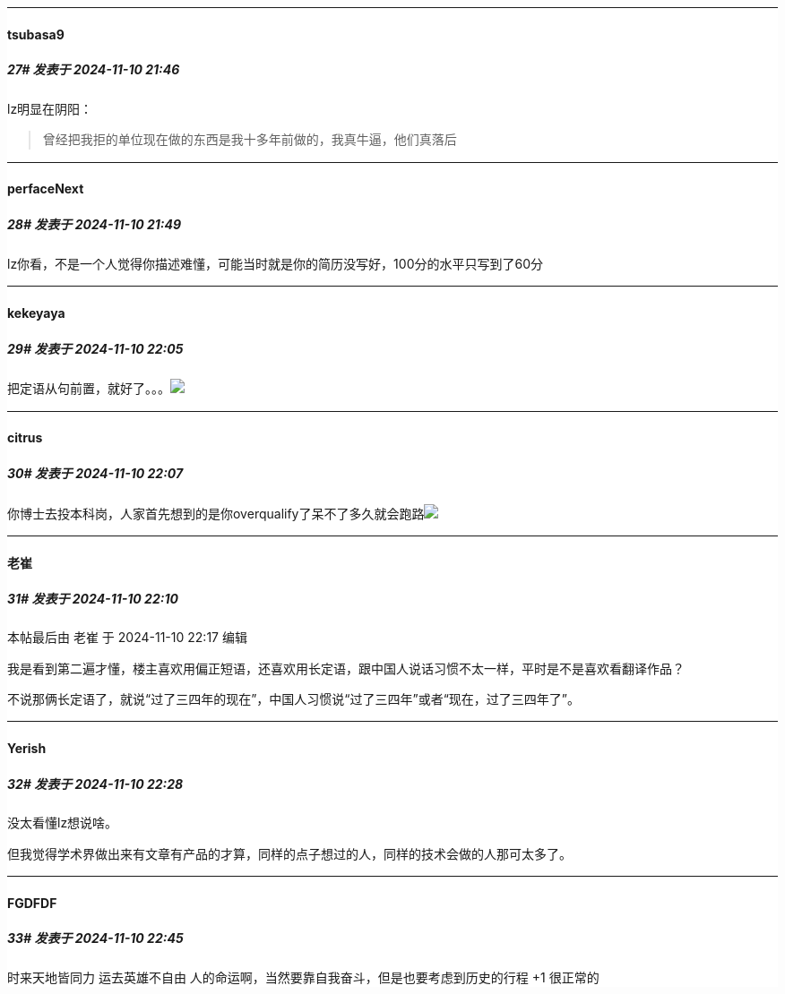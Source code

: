 *****

####  tsubasa9  
##### 27#       发表于 2024-11-10 21:46

lz明显在阴阳： <blockquote>曾经把我拒的单位现在做的东西是我十多年前做的，我真牛逼，他们真落后</blockquote>

*****

####  perfaceNext  
##### 28#       发表于 2024-11-10 21:49

lz你看，不是一个人觉得你描述难懂，可能当时就是你的简历没写好，100分的水平只写到了60分

*****

####  kekeyaya  
##### 29#       发表于 2024-11-10 22:05

把定语从句前置，就好了。。。<img src="https://static.saraba1st.com/image/smiley/face2017/068.png" referrerpolicy="no-referrer">

*****

####  citrus  
##### 30#       发表于 2024-11-10 22:07

你博士去投本科岗，人家首先想到的是你overqualify了呆不了多久就会跑路<img src="https://static.saraba1st.com/image/smiley/face2017/067.png" referrerpolicy="no-referrer">

*****

####  老崔  
##### 31#       发表于 2024-11-10 22:10

 本帖最后由 老崔 于 2024-11-10 22:17 编辑 

我是看到第二遍才懂，楼主喜欢用偏正短语，还喜欢用长定语，跟中国人说话习惯不太一样，平时是不是喜欢看翻译作品？

不说那俩长定语了，就说“过了三四年的现在”，中国人习惯说“过了三四年”或者“现在，过了三四年了”。

*****

####  Yerish  
##### 32#       发表于 2024-11-10 22:28

没太看懂lz想说啥。

但我觉得学术界做出来有文章有产品的才算，同样的点子想过的人，同样的技术会做的人那可太多了。

*****

####  FGDFDF  
##### 33#       发表于 2024-11-10 22:45

时来天地皆同力 运去英雄不自由
人的命运啊，当然要靠自我奋斗，但是也要考虑到历史的行程
+1
很正常的
